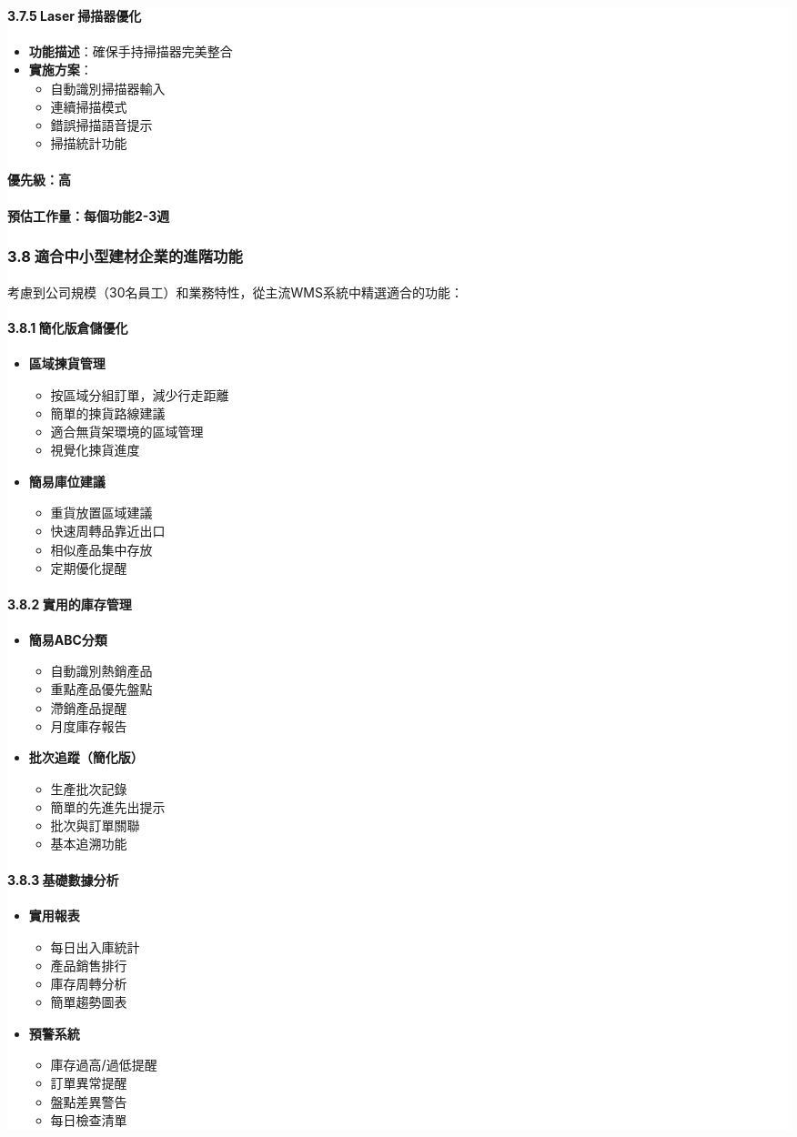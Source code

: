 #### 3.7.5 Laser 掃描器優化
- **功能描述**：確保手持掃描器完美整合
- **實施方案**：
  - 自動識別掃描器輸入
  - 連續掃描模式
  - 錯誤掃描語音提示
  - 掃描統計功能

#### 優先級：高
#### 預估工作量：每個功能2-3週

### 3.8 適合中小型建材企業的進階功能

考慮到公司規模（30名員工）和業務特性，從主流WMS系統中精選適合的功能：

#### 3.8.1 簡化版倉儲優化
- **區域揀貨管理**
  - 按區域分組訂單，減少行走距離
  - 簡單的揀貨路線建議
  - 適合無貨架環境的區域管理
  - 視覺化揀貨進度

- **簡易庫位建議**
  - 重貨放置區域建議
  - 快速周轉品靠近出口
  - 相似產品集中存放
  - 定期優化提醒

#### 3.8.2 實用的庫存管理
- **簡易ABC分類**
  - 自動識別熱銷產品
  - 重點產品優先盤點
  - 滯銷產品提醒
  - 月度庫存報告

- **批次追蹤（簡化版）**
  - 生產批次記錄
  - 簡單的先進先出提示
  - 批次與訂單關聯
  - 基本追溯功能

#### 3.8.3 基礎數據分析
- **實用報表**
  - 每日出入庫統計
  - 產品銷售排行
  - 庫存周轉分析
  - 簡單趨勢圖表

- **預警系統**
  - 庫存過高/過低提醒
  - 訂單異常提醒
  - 盤點差異警告
  - 每日檢查清單
